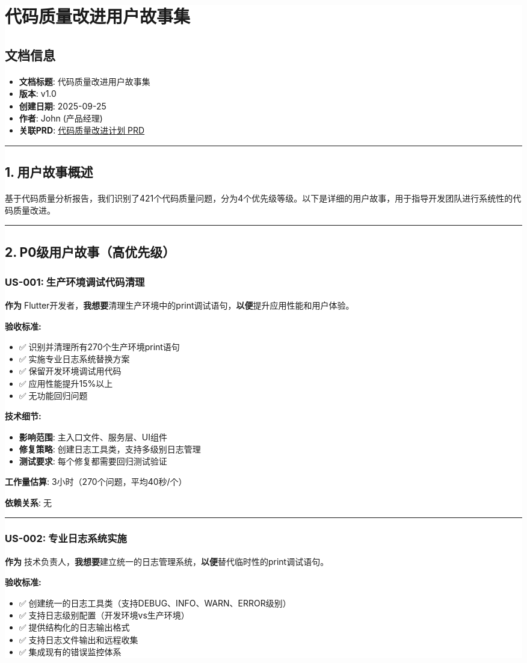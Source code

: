 # 代码质量改进用户故事集

## 文档信息

- **文档标题**: 代码质量改进用户故事集
- **版本**: v1.0
- **创建日期**: 2025-09-25
- **作者**: John (产品经理)
- **关联PRD**: [代码质量改进计划 PRD](./code-quality-improvement-prd.md)

---

## 1. 用户故事概述

基于代码质量分析报告，我们识别了421个代码质量问题，分为4个优先级等级。以下是详细的用户故事，用于指导开发团队进行系统性的代码质量改进。

---

## 2. P0级用户故事（高优先级）

### US-001: 生产环境调试代码清理

**作为** Flutter开发者，**我想要**清理生产环境中的print调试语句，**以便**提升应用性能和用户体验。

**验收标准:**
- ✅ 识别并清理所有270个生产环境print语句
- ✅ 实施专业日志系统替换方案
- ✅ 保留开发环境调试用代码
- ✅ 应用性能提升15%以上
- ✅ 无功能回归问题

**技术细节:**
- **影响范围**: 主入口文件、服务层、UI组件
- **修复策略**: 创建日志工具类，支持多级别日志管理
- **测试要求**: 每个修复都需要回归测试验证

**工作量估算**: 3小时（270个问题，平均40秒/个）

**依赖关系**: 无

---

### US-002: 专业日志系统实施

**作为** 技术负责人，**我想要**建立统一的日志管理系统，**以便**替代临时性的print调试语句。

**验收标准:**
- ✅ 创建统一的日志工具类（支持DEBUG、INFO、WARN、ERROR级别）
- ✅ 支持日志级别配置（开发环境vs生产环境）
- ✅ 提供结构化的日志输出格式
- ✅ 支持日志文件输出和远程收集
- ✅ 集成现有的错误监控体系
